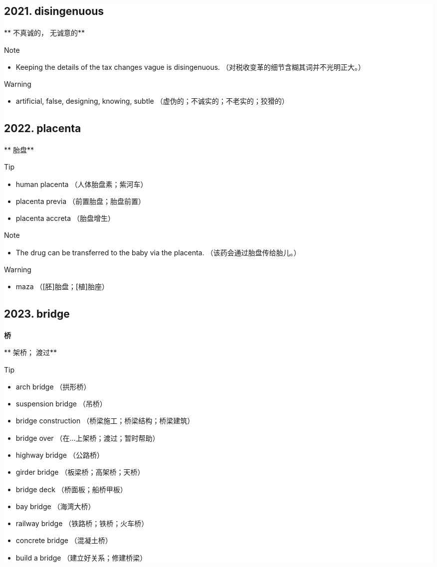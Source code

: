 ## 2021. disingenuous

** 不真诚的， 无诚意的**

> [!NOTE]
>
> - Keeping the details of the tax changes vague is disingenuous. （对税收变革的细节含糊其词并不光明正大。）
>

> [!WARNING]
>
> - artificial, false, designing, knowing, subtle （虚伪的；不诚实的；不老实的；狡猾的）
>

## 2022. placenta

** 胎盘**

> [!TIP]
>
> - human placenta （人体胎盘素；紫河车）
>
> - placenta previa （前置胎盘；胎盘前置）
>
> - placenta accreta （胎盘增生）
>

> [!NOTE]
>
> - The drug can be transferred to the baby via the placenta. （该药会通过胎盘传给胎儿。）
>

> [!WARNING]
>
> - maza （[胚]胎盘；[植]胎座）
>

## 2023. bridge

**桥**

** 架桥； 渡过**

> [!TIP]
>
> - arch bridge （拱形桥）
>
> - suspension bridge （吊桥）
>
> - bridge construction （桥梁施工；桥梁结构；桥梁建筑）
>
> - bridge over （在…上架桥；渡过；暂时帮助）
>
> - highway bridge （公路桥）
>
> - girder bridge （板梁桥；高架桥；天桥）
>
> - bridge deck （桥面板；船桥甲板）
>
> - bay bridge （海湾大桥）
>
> - railway bridge （铁路桥；铁桥；火车桥）
>
> - concrete bridge （混凝土桥）
>
> - build a bridge （建立好关系；修建桥梁）